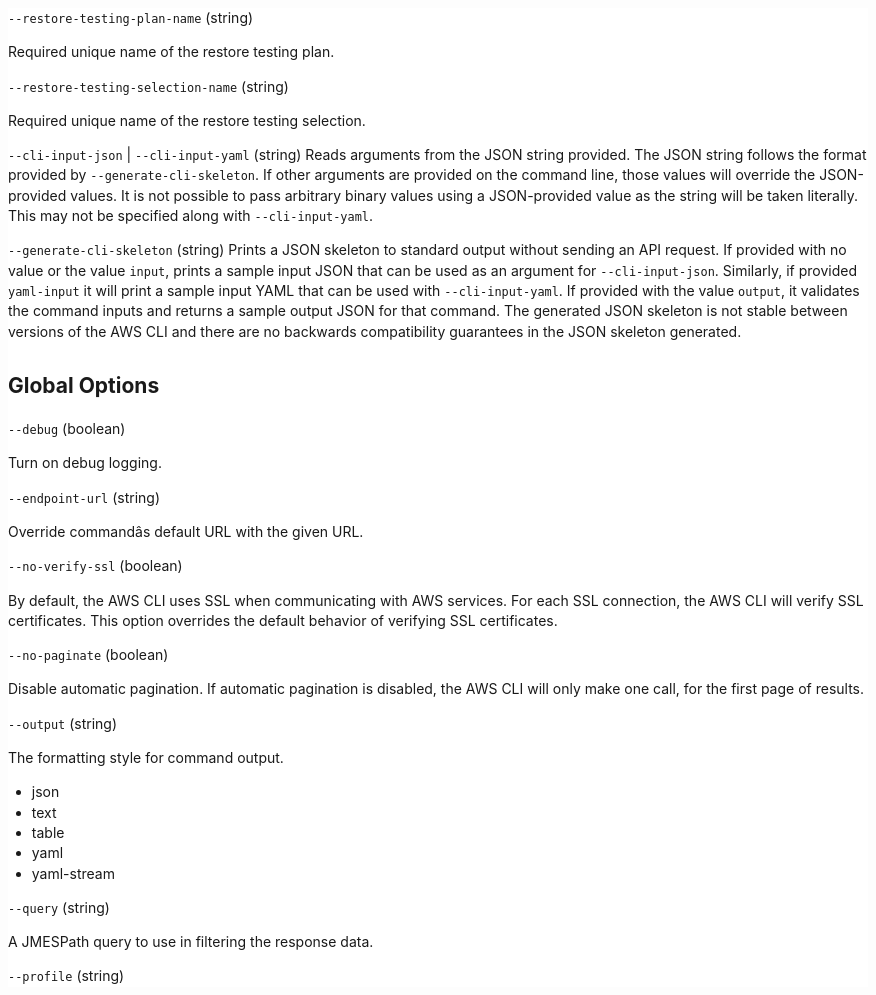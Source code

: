 `--restore-testing-plan-name` (string)

Required unique name of the restore testing plan.

`--restore-testing-selection-name` (string)

Required unique name of the restore testing selection.

`--cli-input-json` | `--cli-input-yaml` (string)
Reads arguments from the JSON string provided. The JSON string follows the format provided by `--generate-cli-skeleton`. If other arguments are provided on the command line, those values will override the JSON-provided values. It is not possible to pass arbitrary binary values using a JSON-provided value as the string will be taken literally. This may not be specified along with `--cli-input-yaml`.

`--generate-cli-skeleton` (string)
Prints a JSON skeleton to standard output without sending an API request. If provided with no value or the value `input`, prints a sample input JSON that can be used as an argument for `--cli-input-json`. Similarly, if provided `yaml-input` it will print a sample input YAML that can be used with `--cli-input-yaml`. If provided with the value `output`, it validates the command inputs and returns a sample output JSON for that command. The generated JSON skeleton is not stable between versions of the AWS CLI and there are no backwards compatibility guarantees in the JSON skeleton generated.

## Global Options

`--debug` (boolean)

Turn on debug logging.

`--endpoint-url` (string)

Override commandâs default URL with the given URL.

`--no-verify-ssl` (boolean)

By default, the AWS CLI uses SSL when communicating with AWS services. For each SSL connection, the AWS CLI will verify SSL certificates. This option overrides the default behavior of verifying SSL certificates.

`--no-paginate` (boolean)

Disable automatic pagination. If automatic pagination is disabled, the AWS CLI will only make one call, for the first page of results.

`--output` (string)

The formatting style for command output.

- json
- text
- table
- yaml
- yaml-stream

`--query` (string)

A JMESPath query to use in filtering the response data.

`--profile` (string)
